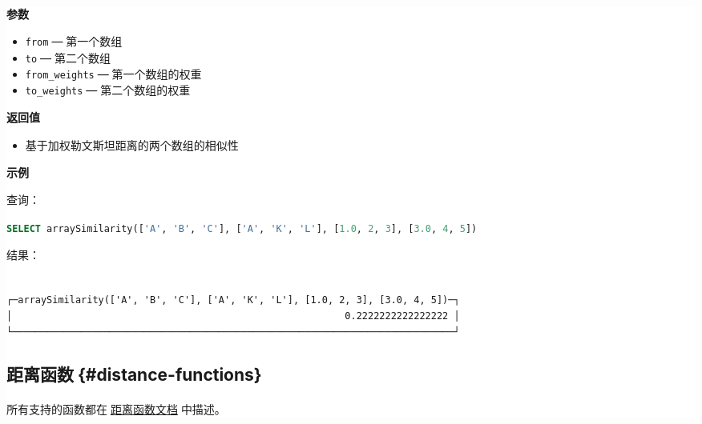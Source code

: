 **参数**

- `from` — 第一个数组
- `to` — 第二个数组
- `from_weights` — 第一个数组的权重
- `to_weights` — 第二个数组的权重

**返回值**

- 基于加权勒文斯坦距离的两个数组的相似性

**示例**

查询：

```sql
SELECT arraySimilarity(['A', 'B', 'C'], ['A', 'K', 'L'], [1.0, 2, 3], [3.0, 4, 5])
```

结果：

```text

┌─arraySimilarity(['A', 'B', 'C'], ['A', 'K', 'L'], [1.0, 2, 3], [3.0, 4, 5])─┐
│                                                          0.2222222222222222 │
└─────────────────────────────────────────────────────────────────────────────┘

```

## 距离函数 {#distance-functions}

所有支持的函数都在 [距离函数文档](../../sql-reference/functions/distance-functions.md) 中描述。
